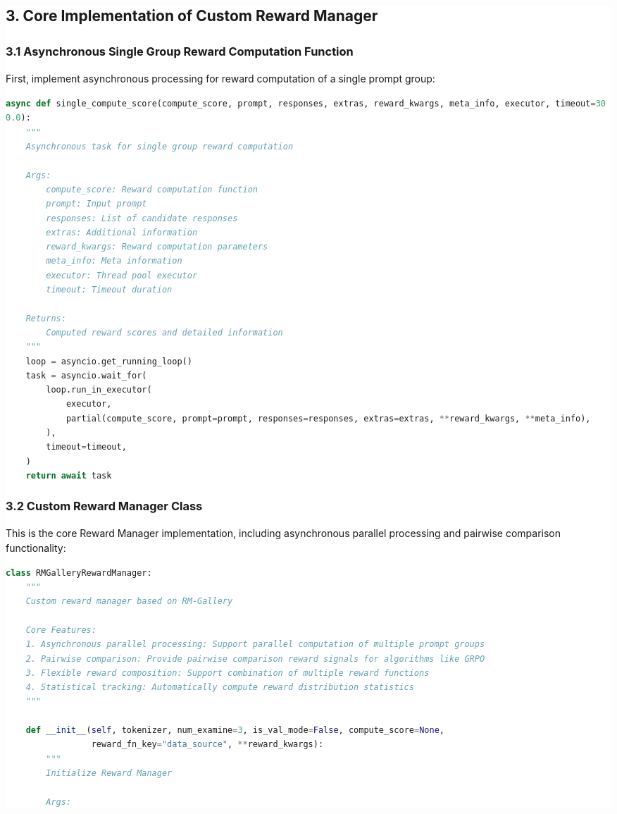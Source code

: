 ## 3. Core Implementation of Custom Reward Manager

### 3.1 Asynchronous Single Group Reward Computation Function

First, implement asynchronous processing for reward computation of a single prompt group:



```python
async def single_compute_score(compute_score, prompt, responses, extras, reward_kwargs, meta_info, executor, timeout=300.0):
    """
    Asynchronous task for single group reward computation

    Args:
        compute_score: Reward computation function
        prompt: Input prompt
        responses: List of candidate responses
        extras: Additional information
        reward_kwargs: Reward computation parameters
        meta_info: Meta information
        executor: Thread pool executor
        timeout: Timeout duration

    Returns:
        Computed reward scores and detailed information
    """
    loop = asyncio.get_running_loop()
    task = asyncio.wait_for(
        loop.run_in_executor(
            executor,
            partial(compute_score, prompt=prompt, responses=responses, extras=extras, **reward_kwargs, **meta_info),
        ),
        timeout=timeout,
    )
    return await task

```

### 3.2 Custom Reward Manager Class

This is the core Reward Manager implementation, including asynchronous parallel processing and pairwise comparison functionality:



```python
class RMGalleryRewardManager:
    """
    Custom reward manager based on RM-Gallery

    Core Features:
    1. Asynchronous parallel processing: Support parallel computation of multiple prompt groups
    2. Pairwise comparison: Provide pairwise comparison reward signals for algorithms like GRPO
    3. Flexible reward composition: Support combination of multiple reward functions
    4. Statistical tracking: Automatically compute reward distribution statistics
    """

    def __init__(self, tokenizer, num_examine=3, is_val_mode=False, compute_score=None,
                 reward_fn_key="data_source", **reward_kwargs):
        """
        Initialize Reward Manager

        Args:
```